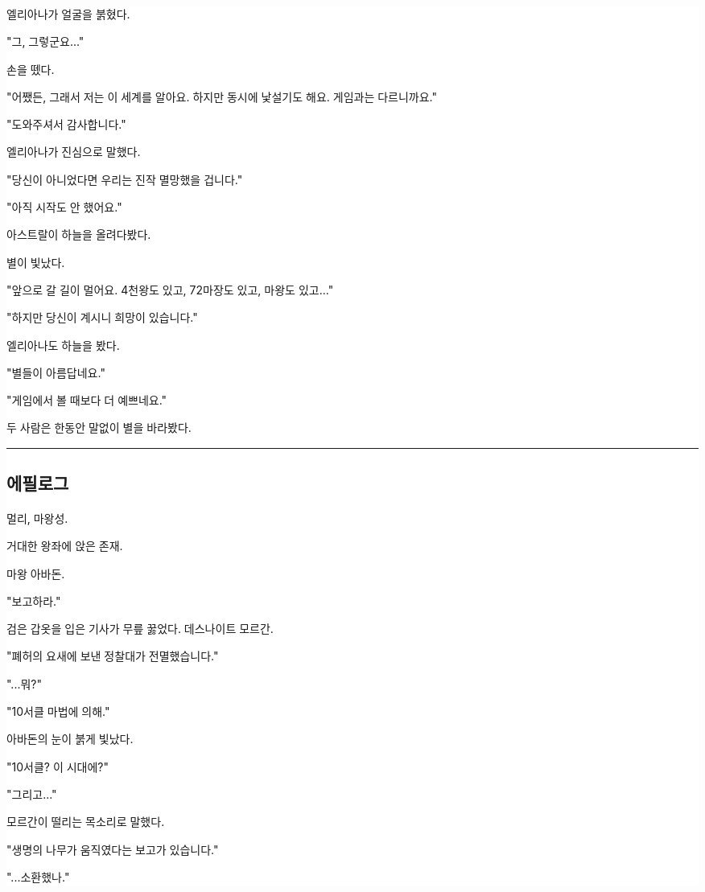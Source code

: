 엘리아나가 얼굴을 붉혔다.

"그, 그렇군요..."

손을 뗐다.

"어쨌든, 그래서 저는 이 세계를 알아요. 하지만 동시에 낯설기도 해요. 게임과는 다르니까요."

"도와주셔서 감사합니다."

엘리아나가 진심으로 말했다.

"당신이 아니었다면 우리는 진작 멸망했을 겁니다."

"아직 시작도 안 했어요."

아스트랄이 하늘을 올려다봤다.

별이 빛났다.

"앞으로 갈 길이 멀어요. 4천왕도 있고, 72마장도 있고, 마왕도 있고..."

"하지만 당신이 계시니 희망이 있습니다."

엘리아나도 하늘을 봤다.

"별들이 아름답네요."

"게임에서 볼 때보다 더 예쁘네요."

두 사람은 한동안 말없이 별을 바라봤다.

---

## 에필로그

멀리, 마왕성.

거대한 왕좌에 앉은 존재.

마왕 아바돈.

"보고하라."

검은 갑옷을 입은 기사가 무릎 꿇었다. 데스나이트 모르간.

"폐허의 요새에 보낸 정찰대가 전멸했습니다."

"...뭐?"

"10서클 마법에 의해."

아바돈의 눈이 붉게 빛났다.

"10서클? 이 시대에?"

"그리고..."

모르간이 떨리는 목소리로 말했다.

"생명의 나무가 움직였다는 보고가 있습니다."

"...소환했나."
